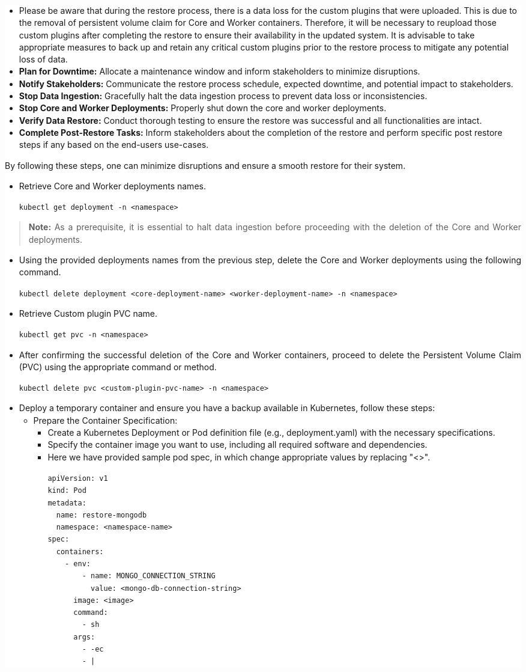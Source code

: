 - Please be aware that during the restore process, there is a data loss for the custom plugins that were uploaded. This is due to the removal of persistent volume claim for Core and Worker containers. Therefore, it will be necessary to reupload those custom plugins after completing the restore to ensure their availability in the updated system. It is advisable to take appropriate measures to back up and retain any critical custom plugins prior to the restore process to mitigate any potential loss of data.
- **Plan for Downtime:** Allocate a maintenance window and inform stakeholders to minimize disruptions.
- **Notify Stakeholders:** Communicate the restore process schedule, expected downtime, and potential impact to stakeholders.
- **Stop Data Ingestion:** Gracefully halt the data ingestion process to prevent data loss or inconsistencies.
- **Stop Core and Worker Deployments:** Properly shut down the core and worker deployments.
- **Verify Data Restore:** Conduct thorough testing to ensure the restore was successful and all functionalities are intact.
- **Complete Post-Restore Tasks:** Inform stakeholders about the completion of the restore and perform specific post restore steps if any based on the end-users use-cases.
</div>
<div style="text-align: justify">
By following these steps, one can minimize disruptions and ensure a smooth restore for their system.

- Retrieve Core and Worker deployments names.
  ```
  kubectl get deployment -n <namespace> 
  ```
>**Note:** As a prerequisite, it is essential to halt data ingestion before proceeding with the deletion of the Core and Worker deployments.
- Using the provided deployments names from the previous step, delete the Core and Worker deployments using the following command.
  ```
  kubectl delete deployment <core-deployment-name> <worker-deployment-name> -n <namespace>
  ```
- Retrieve Custom plugin PVC name.
  ```
  kubectl get pvc -n <namespace>
  ```
- After confirming the successful deletion of the Core and Worker containers, proceed to delete the Persistent Volume Claim (PVC) using the appropriate command or method.
  ```
  kubectl delete pvc <custom-plugin-pvc-name> -n <namespace>
  ```
- Deploy a temporary container and ensure you have a backup available in Kubernetes, follow these steps:
  - Prepare the Container Specification:
    - Create a Kubernetes Deployment or Pod definition file (e.g., deployment.yaml) with the necessary specifications.
    - Specify the container image you want to use, including all required software and dependencies.
    - Here we have provided sample pod spec, in which change appropriate values by replacing "<>". 
      ```
      apiVersion: v1
      kind: Pod
      metadata:
        name: restore-mongodb
        namespace: <namespace-name>
      spec: 
        containers:
          - env:
              - name: MONGO_CONNECTION_STRING
                value: <mongo-db-connection-string>
            image: <image>
            command:
              - sh
            args:
              - -ec
              - |